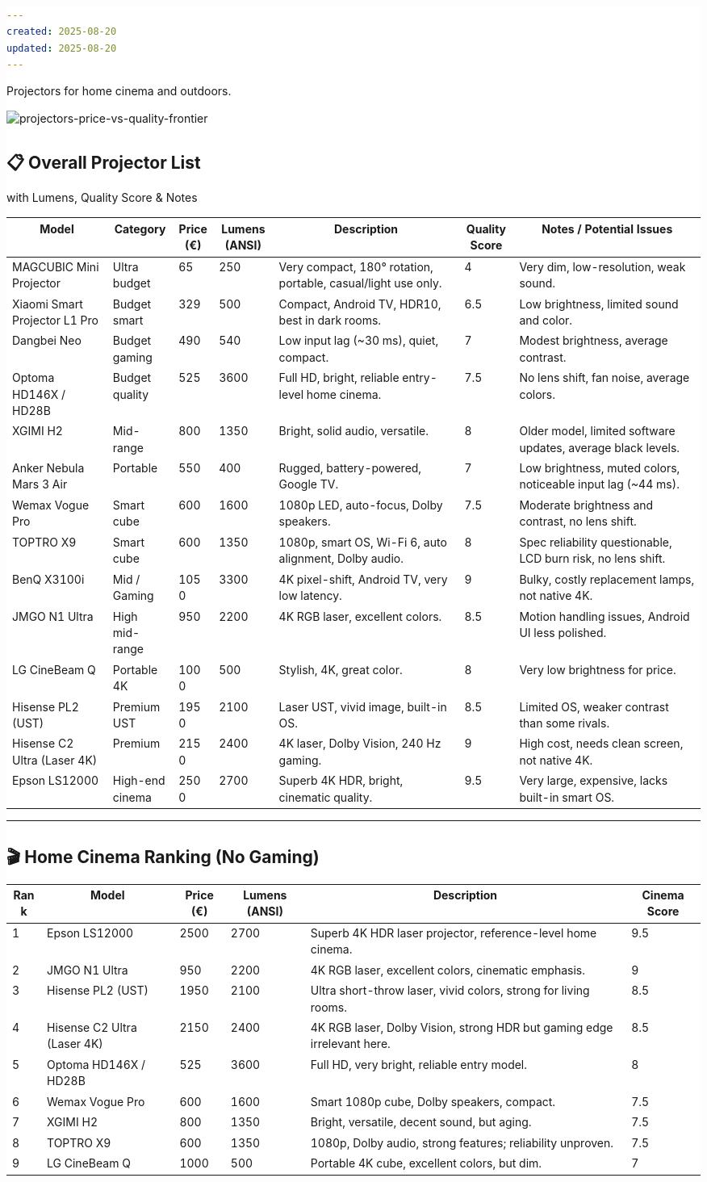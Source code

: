 ```yaml
---
created: 2025-08-20
updated: 2025-08-20
---
```


Projectors for home cinema and outdoors.

<img width="3573" height="1180" alt="projectors-price-vs-quality-frontier" src="https://github.com/user-attachments/assets/3f61370e-738f-4f65-9309-f8ba453c6172" />

## 📋 Overall Projector List

with Lumens, Quality Score & Notes

| Model                         | Category        | Price (€) | Lumens (ANSI) | Description                                                   | Quality Score | Notes / Potential Issues                                      |
| ----------------------------- | --------------- | --------- | ------------- | ------------------------------------------------------------- | ------------- | ------------------------------------------------------------- |
| MAGCUBIC Mini Projector       | Ultra budget    | 65        | 250           | Very compact, 180° rotation, portable, casual/light use only. | 4             | Very dim, low-resolution, weak sound.                         |
| Xiaomi Smart Projector L1 Pro | Budget smart    | 329       | 500           | Compact, Android TV, HDR10, best in dark rooms.               | 6.5           | Low brightness, limited sound and color.                      |
| Dangbei Neo                   | Budget gaming   | 490       | 540           | Low input lag (\~30 ms), quiet, compact.                      | 7             | Modest brightness, average contrast.                          |
| Optoma HD146X / HD28B         | Budget quality  | 525       | 3600          | Full HD, bright, reliable entry-level home cinema.            | 7.5           | No lens shift, fan noise, average colors.                     |
| XGIMI H2                      | Mid-range       | 800       | 1350          | Bright, solid audio, versatile.                               | 8             | Older model, limited software updates, average black levels.  |
| Anker Nebula Mars 3 Air       | Portable        | 550       | 400           | Rugged, battery-powered, Google TV.                           | 7             | Low brightness, muted colors, noticeable input lag (\~44 ms). |
| Wemax Vogue Pro               | Smart cube      | 600       | 1600          | 1080p LED, auto-focus, Dolby speakers.                        | 7.5           | Moderate brightness and contrast, no lens shift.              |
| TOPTRO X9                     | Smart cube      | 600       | 1350          | 1080p, smart OS, Wi-Fi 6, auto alignment, Dolby audio.        | 8             | Spec reliability questionable, LCD burn risk, no lens shift.  |
| BenQ X3100i                   | Mid / Gaming    | 1050      | 3300          | 4K pixel-shift, Android TV, very low latency.                 | 9             | Bulky, costly replacement lamps, not native 4K.               |
| JMGO N1 Ultra                 | High mid-range  | 950       | 2200          | 4K RGB laser, excellent colors.                               | 8.5           | Motion handling issues, Android UI less polished.             |
| LG CineBeam Q                 | Portable 4K     | 1000      | 500           | Stylish, 4K, great color.                                     | 8             | Very low brightness for price.                                |
| Hisense PL2 (UST)             | Premium UST     | 1950      | 2100          | Laser UST, vivid image, built-in OS.                          | 8.5           | Limited OS, weaker contrast than some rivals.                 |
| Hisense C2 Ultra (Laser 4K)   | Premium         | 2150      | 2400          | 4K laser, Dolby Vision, 240 Hz gaming.                        | 9             | High cost, needs clean screen, not native 4K.                 |
| Epson LS12000                 | High-end cinema | 2500      | 2700          | Superb 4K HDR, bright, cinematic quality.                     | 9.5           | Very large, expensive, lacks built-in smart OS.               |

---

## 🎬 Home Cinema Ranking (No Gaming)

| Rank | Model                         | Price (€) | Lumens (ANSI) | Description                                                             | Cinema Score |
| ---- | ----------------------------- | --------- | ------------- | ----------------------------------------------------------------------- | ------------ |
| 1    | Epson LS12000                 | 2500      | 2700          | Superb 4K HDR laser projector, reference-level home cinema.             | 9.5          |
| 2    | JMGO N1 Ultra                 | 950       | 2200          | 4K RGB laser, excellent colors, cinematic emphasis.                     | 9            |
| 3    | Hisense PL2 (UST)             | 1950      | 2100          | Ultra short-throw laser, vivid colors, strong for living rooms.         | 8.5          |
| 4    | Hisense C2 Ultra (Laser 4K)   | 2150      | 2400          | 4K RGB laser, Dolby Vision, strong HDR but gaming edge irrelevant here. | 8.5          |
| 5    | Optoma HD146X / HD28B         | 525       | 3600          | Full HD, very bright, reliable entry model.                             | 8            |
| 6    | Wemax Vogue Pro               | 600       | 1600          | Smart 1080p cube, Dolby speakers, compact.                              | 7.5          |
| 7    | XGIMI H2                      | 800       | 1350          | Bright, versatile, decent sound, but aging.                             | 7.5          |
| 8    | TOPTRO X9                     | 600       | 1350          | 1080p, Dolby audio, strong features; reliability unproven.              | 7.5          |
| 9    | LG CineBeam Q                 | 1000      | 500           | Portable 4K cube, excellent colors, but dim.                            | 7            |